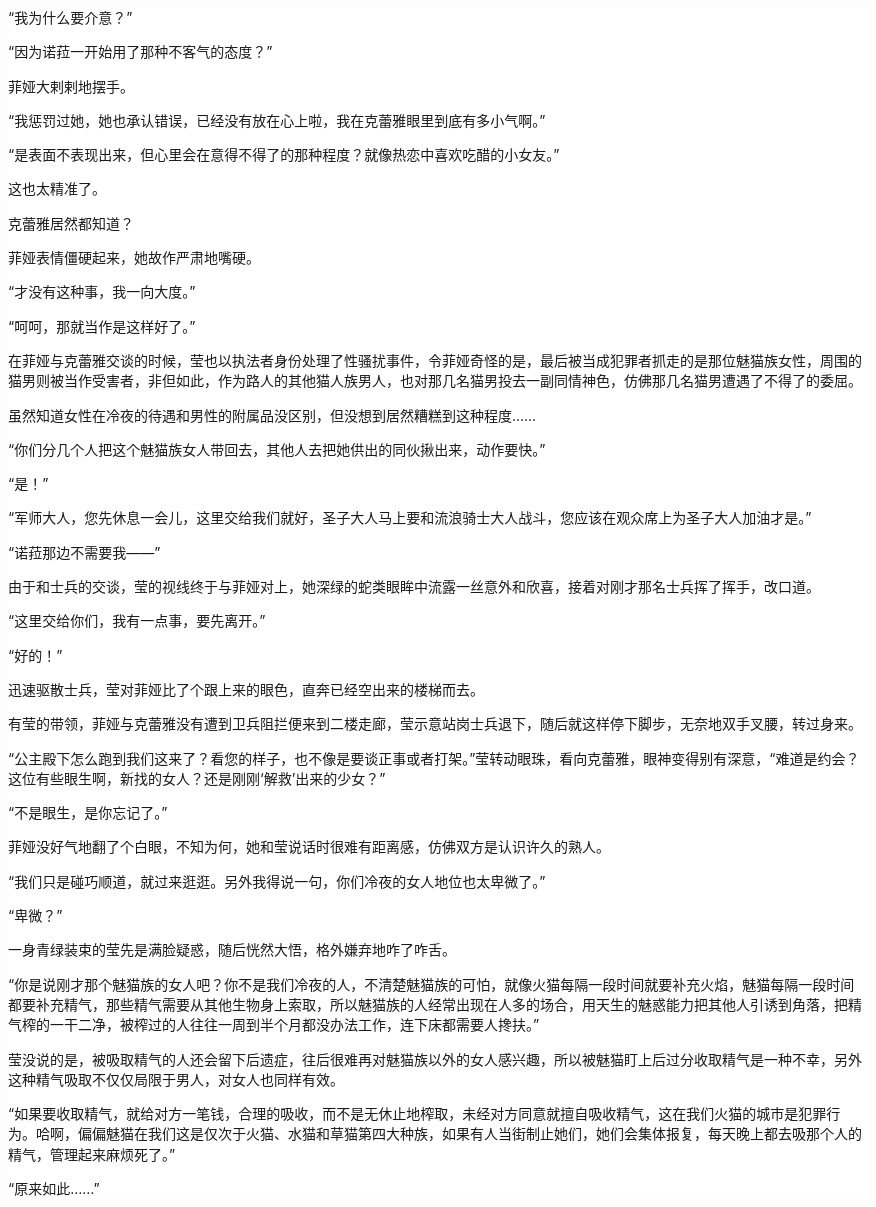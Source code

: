 “我为什么要介意？”

“因为诺菈一开始用了那种不客气的态度？”

菲娅大剌剌地摆手。

“我惩罚过她，她也承认错误，已经没有放在心上啦，我在克蕾雅眼里到底有多小气啊。”

“是表面不表现出来，但心里会在意得不得了的那种程度？就像热恋中喜欢吃醋的小女友。”

这也太精准了。

克蕾雅居然都知道？

菲娅表情僵硬起来，她故作严肃地嘴硬。

“才没有这种事，我一向大度。”

“呵呵，那就当作是这样好了。”

在菲娅与克蕾雅交谈的时候，莹也以执法者身份处理了性骚扰事件，令菲娅奇怪的是，最后被当成犯罪者抓走的是那位魅猫族女性，周围的猫男则被当作受害者，非但如此，作为路人的其他猫人族男人，也对那几名猫男投去一副同情神色，仿佛那几名猫男遭遇了不得了的委屈。

虽然知道女性在冷夜的待遇和男性的附属品没区别，但没想到居然糟糕到这种程度……

“你们分几个人把这个魅猫族女人带回去，其他人去把她供出的同伙揪出来，动作要快。”

“是！”

“军师大人，您先休息一会儿，这里交给我们就好，圣子大人马上要和流浪骑士大人战斗，您应该在观众席上为圣子大人加油才是。”

“诺菈那边不需要我——”

由于和士兵的交谈，莹的视线终于与菲娅对上，她深绿的蛇类眼眸中流露一丝意外和欣喜，接着对刚才那名士兵挥了挥手，改口道。

“这里交给你们，我有一点事，要先离开。”

“好的！”

迅速驱散士兵，莹对菲娅比了个跟上来的眼色，直奔已经空出来的楼梯而去。

有莹的带领，菲娅与克蕾雅没有遭到卫兵阻拦便来到二楼走廊，莹示意站岗士兵退下，随后就这样停下脚步，无奈地双手叉腰，转过身来。

“公主殿下怎么跑到我们这来了？看您的样子，也不像是要谈正事或者打架。”莹转动眼珠，看向克蕾雅，眼神变得别有深意，“难道是约会？这位有些眼生啊，新找的女人？还是刚刚‘解救’出来的少女？”

“不是眼生，是你忘记了。”

菲娅没好气地翻了个白眼，不知为何，她和莹说话时很难有距离感，仿佛双方是认识许久的熟人。

“我们只是碰巧顺道，就过来逛逛。另外我得说一句，你们冷夜的女人地位也太卑微了。”

“卑微？”

一身青绿装束的莹先是满脸疑惑，随后恍然大悟，格外嫌弃地咋了咋舌。

“你是说刚才那个魅猫族的女人吧？你不是我们冷夜的人，不清楚魅猫族的可怕，就像火猫每隔一段时间就要补充火焰，魅猫每隔一段时间都要补充精气，那些精气需要从其他生物身上索取，所以魅猫族的人经常出现在人多的场合，用天生的魅惑能力把其他人引诱到角落，把精气榨的一干二净，被榨过的人往往一周到半个月都没办法工作，连下床都需要人搀扶。”

莹没说的是，被吸取精气的人还会留下后遗症，往后很难再对魅猫族以外的女人感兴趣，所以被魅猫盯上后过分收取精气是一种不幸，另外这种精气吸取不仅仅局限于男人，对女人也同样有效。

“如果要收取精气，就给对方一笔钱，合理的吸收，而不是无休止地榨取，未经对方同意就擅自吸收精气，这在我们火猫的城市是犯罪行为。哈啊，偏偏魅猫在我们这是仅次于火猫、水猫和草猫第四大种族，如果有人当街制止她们，她们会集体报复，每天晚上都去吸那个人的精气，管理起来麻烦死了。”

“原来如此……”
